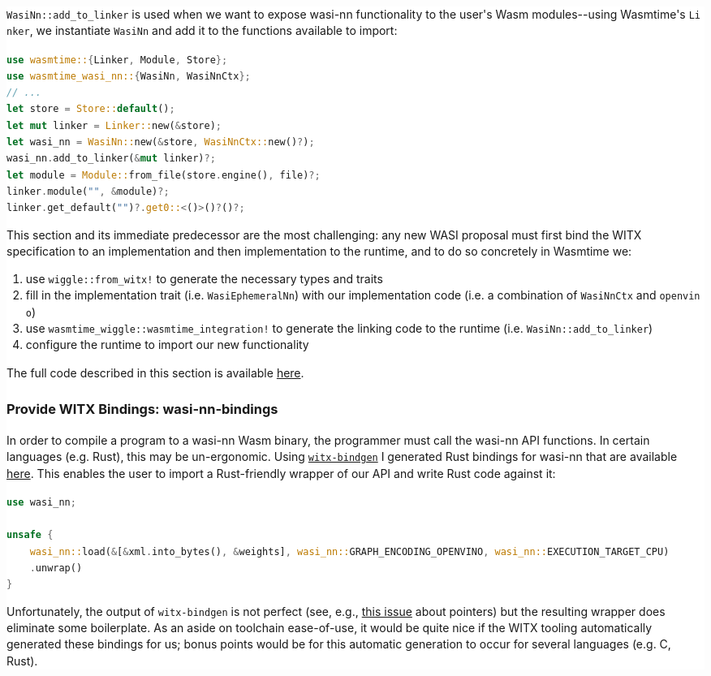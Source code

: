 `WasiNn::add_to_linker` is used when we want to expose wasi-nn functionality to the user's Wasm
modules--using Wasmtime's `Linker`, we instantiate `WasiNn` and add it to the functions available to
import:

```rust
use wasmtime::{Linker, Module, Store};
use wasmtime_wasi_nn::{WasiNn, WasiNnCtx};
// ...
let store = Store::default();
let mut linker = Linker::new(&store);
let wasi_nn = WasiNn::new(&store, WasiNnCtx::new()?);
wasi_nn.add_to_linker(&mut linker)?;
let module = Module::from_file(store.engine(), file)?;
linker.module("", &module)?;
linker.get_default("")?.get0::<()>()?()?;
```

This section and its immediate predecessor are the most challenging: any new WASI proposal must
first bind the WITX specification to an implementation and then implementation to the runtime, and
to do so concretely in Wasmtime we:
1. use `wiggle::from_witx!` to generate the necessary types and traits
2. fill in the implementation trait (i.e. `WasiEphemeralNn`) with our implementation code (i.e. a
   combination of `WasiNnCtx` and `openvino`)
3. use `wasmtime_wiggle::wasmtime_integration!` to generate the linking code to the runtime (i.e. `WasiNn::add_to_linker`)
4. configure the runtime to import our new functionality

The full code described in this section is available
[here](https://github.com/bytecodealliance/wasmtime/tree/main/crates/wasi-nn).



### Provide WITX Bindings: wasi-nn-bindings

In order to compile a program to a wasi-nn Wasm binary, the programmer must call the wasi-nn API
functions. In certain languages (e.g. Rust), this may be un-ergonomic. Using
[`witx-bindgen`](https://github.com/bytecodealliance/wasi/tree/main/crates/witx-bindgen) I generated
Rust bindings for wasi-nn that are available [here](https://github.com/bytecodealliance/wasmtime/tree/main/crates/wasi-nn/examples/wasi-nn-rust-bindings). This enables the user to import a Rust-friendly wrapper of our API and write Rust code against it:

```rust
use wasi_nn;

unsafe {
    wasi_nn::load(&[&xml.into_bytes(), &weights], wasi_nn::GRAPH_ENCODING_OPENVINO, wasi_nn::EXECUTION_TARGET_CPU)
    .unwrap()
}
```

Unfortunately, the output of `witx-bindgen` is not perfect (see, e.g., [this
issue](https://github.com/bytecodealliance/wasi/issues/47) about pointers) but the resulting wrapper
does eliminate some boilerplate. As an aside on toolchain ease-of-use, it would be quite nice if the
WITX tooling automatically generated these bindings for us; bonus points would be for this automatic
generation to occur for several languages (e.g. C, Rust).


[wasi-nn]: https://github.com/WebAssembly/wasi-nn